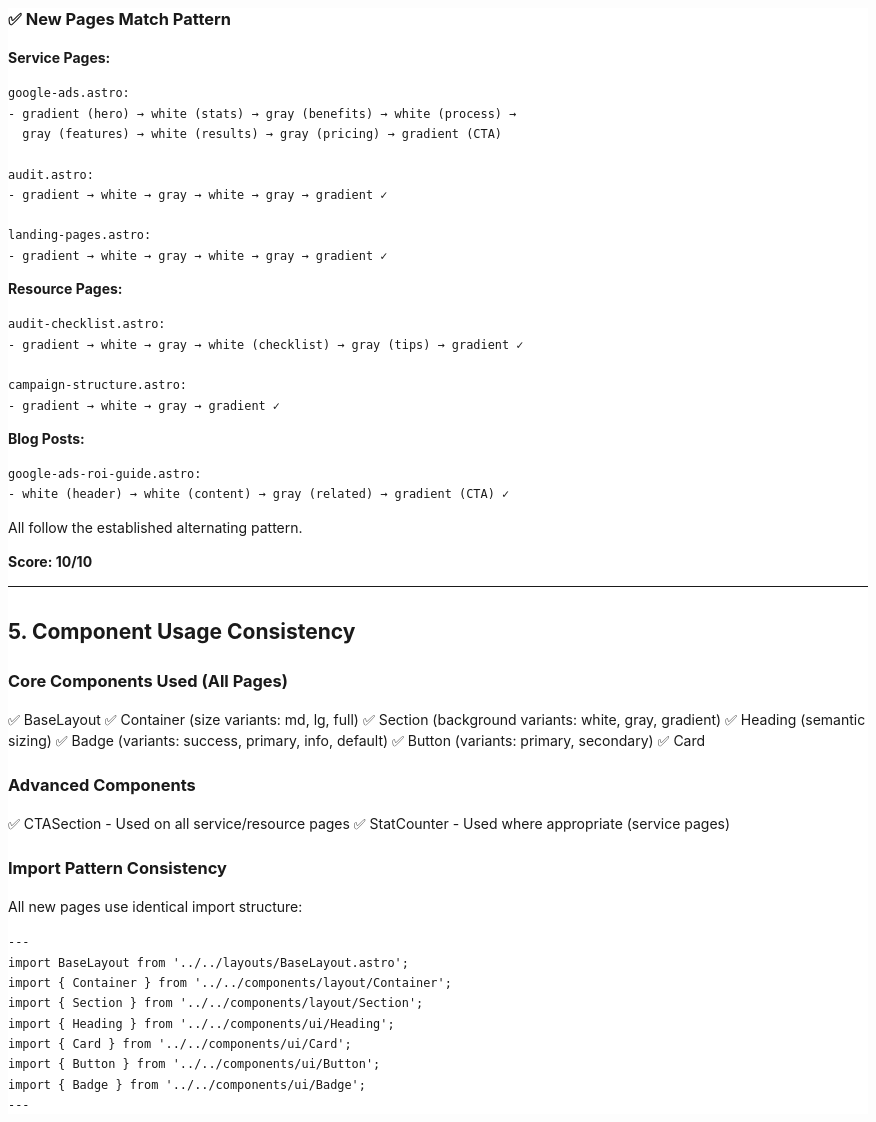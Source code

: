 ### ✅ New Pages Match Pattern

**Service Pages:**
```
google-ads.astro:
- gradient (hero) → white (stats) → gray (benefits) → white (process) →
  gray (features) → white (results) → gray (pricing) → gradient (CTA)

audit.astro:
- gradient → white → gray → white → gray → gradient ✓

landing-pages.astro:
- gradient → white → gray → white → gray → gradient ✓
```

**Resource Pages:**
```
audit-checklist.astro:
- gradient → white → gray → white (checklist) → gray (tips) → gradient ✓

campaign-structure.astro:
- gradient → white → gray → gradient ✓
```

**Blog Posts:**
```
google-ads-roi-guide.astro:
- white (header) → white (content) → gray (related) → gradient (CTA) ✓
```

All follow the established alternating pattern.

**Score: 10/10**

---

## 5. Component Usage Consistency

### Core Components Used (All Pages)
✅ BaseLayout
✅ Container (size variants: md, lg, full)
✅ Section (background variants: white, gray, gradient)
✅ Heading (semantic sizing)
✅ Badge (variants: success, primary, info, default)
✅ Button (variants: primary, secondary)
✅ Card

### Advanced Components
✅ CTASection - Used on all service/resource pages
✅ StatCounter - Used where appropriate (service pages)

### Import Pattern Consistency
All new pages use identical import structure:
```astro
---
import BaseLayout from '../../layouts/BaseLayout.astro';
import { Container } from '../../components/layout/Container';
import { Section } from '../../components/layout/Section';
import { Heading } from '../../components/ui/Heading';
import { Card } from '../../components/ui/Card';
import { Button } from '../../components/ui/Button';
import { Badge } from '../../components/ui/Badge';
---
```
